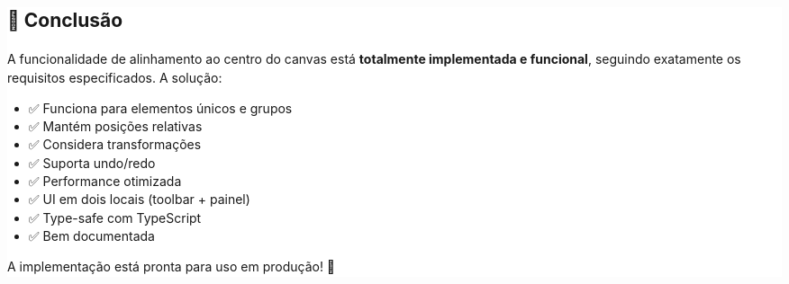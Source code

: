 ## 🎯 Conclusão

A funcionalidade de alinhamento ao centro do canvas está **totalmente implementada e funcional**, seguindo exatamente os requisitos especificados. A solução:

- ✅ Funciona para elementos únicos e grupos
- ✅ Mantém posições relativas
- ✅ Considera transformações
- ✅ Suporta undo/redo
- ✅ Performance otimizada
- ✅ UI em dois locais (toolbar + painel)
- ✅ Type-safe com TypeScript
- ✅ Bem documentada

A implementação está pronta para uso em produção! 🚀
